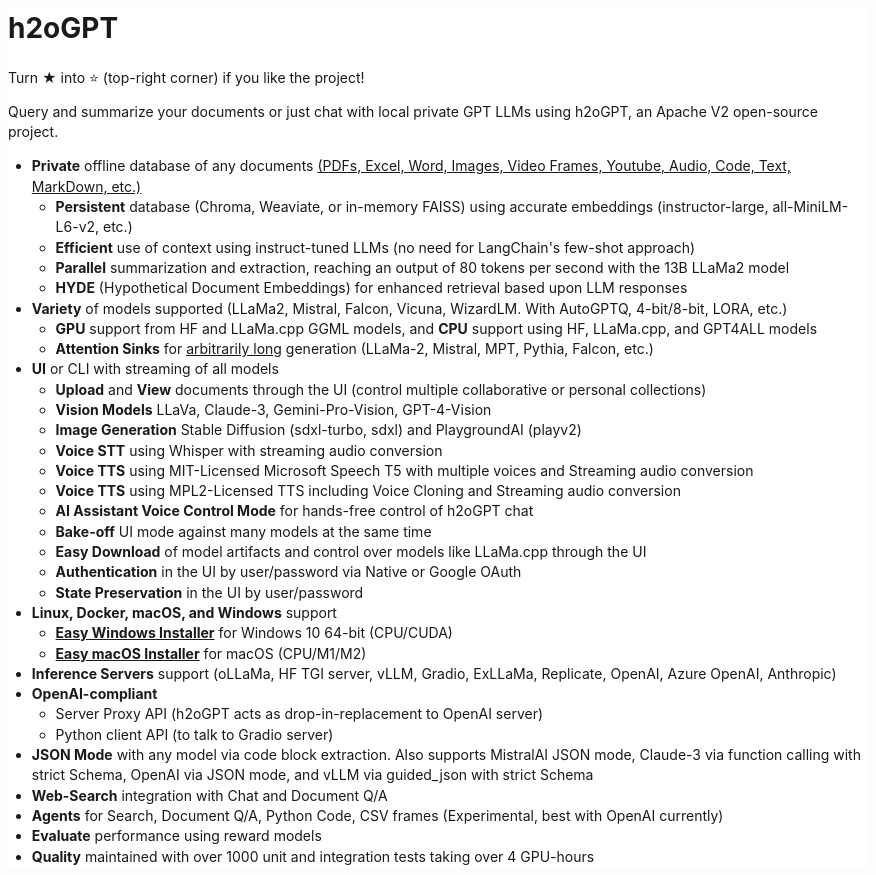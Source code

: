 # h2oGPT

Turn ★ into ⭐ (top-right corner) if you like the project!

Query and summarize your documents or just chat with local private GPT LLMs using h2oGPT, an Apache V2 open-source project.

- **Private** offline database of any documents [(PDFs, Excel, Word, Images, Video Frames, Youtube, Audio, Code, Text, MarkDown, etc.)](docs/README_LangChain.md#supported-datatypes)
  - **Persistent** database (Chroma, Weaviate, or in-memory FAISS) using accurate embeddings (instructor-large, all-MiniLM-L6-v2, etc.)
  - **Efficient** use of context using instruct-tuned LLMs (no need for LangChain's few-shot approach)
  - **Parallel** summarization and extraction, reaching an output of 80 tokens per second with the 13B LLaMa2 model
  - **HYDE** (Hypothetical Document Embeddings) for enhanced retrieval based upon LLM responses
- **Variety** of models supported (LLaMa2, Mistral, Falcon, Vicuna, WizardLM.  With AutoGPTQ, 4-bit/8-bit, LORA, etc.)
  - **GPU** support from HF and LLaMa.cpp GGML models, and **CPU** support using HF, LLaMa.cpp, and GPT4ALL models
  - **Attention Sinks** for [arbitrarily long](https://github.com/tomaarsen/attention_sinks) generation (LLaMa-2, Mistral, MPT, Pythia, Falcon, etc.)
- **UI** or CLI with streaming of all models
  - **Upload** and **View** documents through the UI (control multiple collaborative or personal collections)
  - **Vision Models** LLaVa, Claude-3, Gemini-Pro-Vision, GPT-4-Vision
  - **Image Generation** Stable Diffusion (sdxl-turbo, sdxl) and PlaygroundAI (playv2)
  - **Voice STT** using Whisper with streaming audio conversion
  - **Voice TTS** using MIT-Licensed Microsoft Speech T5 with multiple voices and Streaming audio conversion
  - **Voice TTS** using MPL2-Licensed TTS including Voice Cloning and Streaming audio conversion
  - **AI Assistant Voice Control Mode** for hands-free control of h2oGPT chat
  - **Bake-off** UI mode against many models at the same time
  - **Easy Download** of model artifacts and control over models like LLaMa.cpp through the UI
  - **Authentication** in the UI by user/password via Native or Google OAuth
  - **State Preservation** in the UI by user/password
- **Linux, Docker, macOS, and Windows** support
  - [**Easy Windows Installer**](#windows-1011-64-bit-with-full-document-qa-capability) for Windows 10 64-bit (CPU/CUDA)
  - [**Easy macOS Installer**](#macos-cpum1m2-with-full-document-qa-capability) for macOS (CPU/M1/M2)
- **Inference Servers** support (oLLaMa, HF TGI server, vLLM, Gradio, ExLLaMa, Replicate, OpenAI, Azure OpenAI, Anthropic)
- **OpenAI-compliant**
  - Server Proxy API (h2oGPT acts as drop-in-replacement to OpenAI server)
  - Python client API (to talk to Gradio server)
- **JSON Mode** with any model via code block extraction.  Also supports MistralAI JSON mode, Claude-3 via function calling with strict Schema, OpenAI via JSON mode, and vLLM via guided_json with strict Schema  
- **Web-Search** integration with Chat and Document Q/A
- **Agents** for Search, Document Q/A, Python Code, CSV frames (Experimental, best with OpenAI currently)
- **Evaluate** performance using reward models
- **Quality** maintained with over 1000 unit and integration tests taking over 4 GPU-hours
